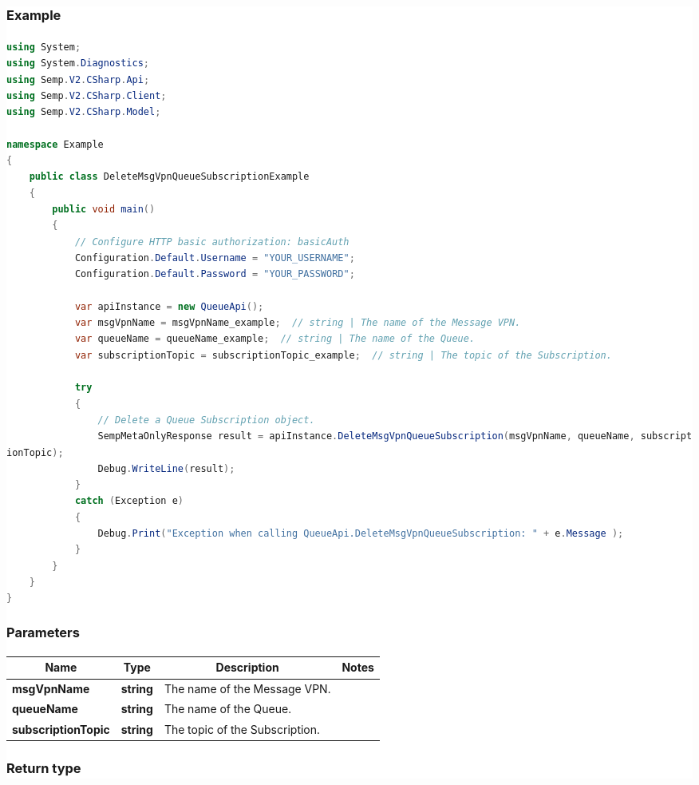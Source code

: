 ### Example
```csharp
using System;
using System.Diagnostics;
using Semp.V2.CSharp.Api;
using Semp.V2.CSharp.Client;
using Semp.V2.CSharp.Model;

namespace Example
{
    public class DeleteMsgVpnQueueSubscriptionExample
    {
        public void main()
        {
            // Configure HTTP basic authorization: basicAuth
            Configuration.Default.Username = "YOUR_USERNAME";
            Configuration.Default.Password = "YOUR_PASSWORD";

            var apiInstance = new QueueApi();
            var msgVpnName = msgVpnName_example;  // string | The name of the Message VPN.
            var queueName = queueName_example;  // string | The name of the Queue.
            var subscriptionTopic = subscriptionTopic_example;  // string | The topic of the Subscription.

            try
            {
                // Delete a Queue Subscription object.
                SempMetaOnlyResponse result = apiInstance.DeleteMsgVpnQueueSubscription(msgVpnName, queueName, subscriptionTopic);
                Debug.WriteLine(result);
            }
            catch (Exception e)
            {
                Debug.Print("Exception when calling QueueApi.DeleteMsgVpnQueueSubscription: " + e.Message );
            }
        }
    }
}
```

### Parameters

Name | Type | Description  | Notes
------------- | ------------- | ------------- | -------------
 **msgVpnName** | **string**| The name of the Message VPN. | 
 **queueName** | **string**| The name of the Queue. | 
 **subscriptionTopic** | **string**| The topic of the Subscription. | 

### Return type
